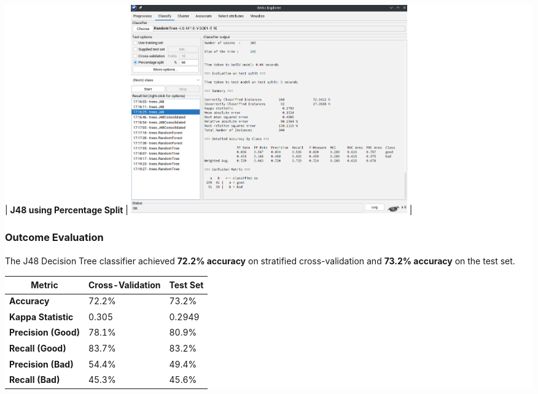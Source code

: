 | **J48 using Percentage Split** | <img src="./images/j48percentageslpit.png" alt="Percentage Split" width="450px"> |

### Outcome Evaluation  

The J48 Decision Tree classifier achieved **72.2% accuracy** on stratified cross-validation and **73.2% accuracy** on the test set.  

| Metric             | Cross-Validation | Test Set  |
|--------------------|-----------------|-----------|
| **Accuracy**      | 72.2%            | 73.2%     |
| **Kappa Statistic** | 0.305            | 0.2949    |
| **Precision (Good)** | 78.1%            | 80.9%     |
| **Recall (Good)** | 83.7%            | 83.2%     |
| **Precision (Bad)** | 54.4%            | 49.4%     |
| **Recall (Bad)** | 45.3%            | 45.6%     |

